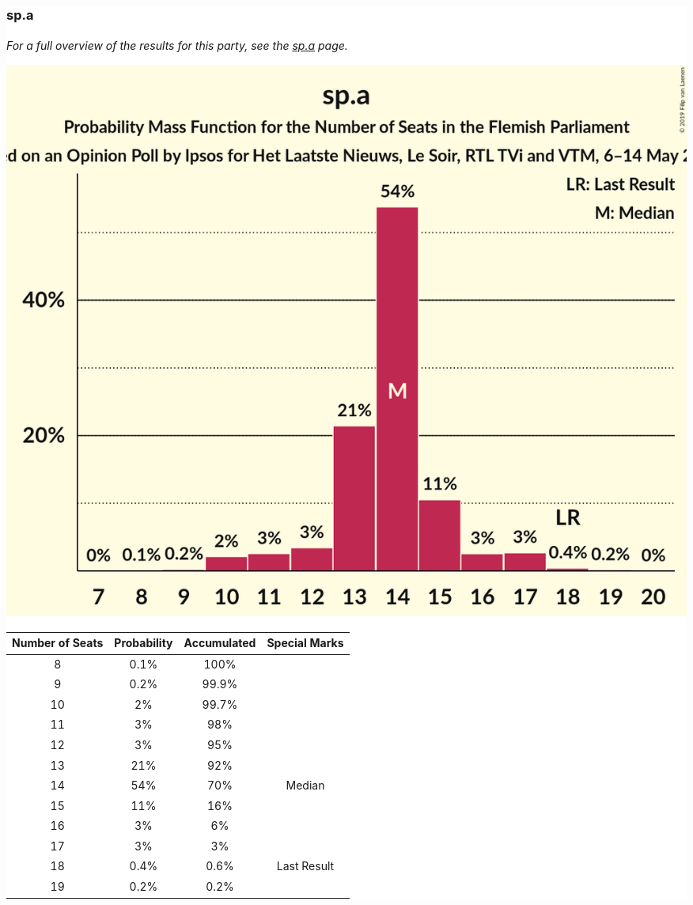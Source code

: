 ### sp.a

*For a full overview of the results for this party, see the [sp.a](party-spa.html) page.*

![Graph with seats probability mass function not yet produced](2019-05-14-Ipsos-seats-pmf-spa.png "Seats Probability Mass Function")

| Number of Seats | Probability | Accumulated | Special Marks |
|:---------------:|:-----------:|:-----------:|:-------------:|
| 8 | 0.1% | 100% |  |
| 9 | 0.2% | 99.9% |  |
| 10 | 2% | 99.7% |  |
| 11 | 3% | 98% |  |
| 12 | 3% | 95% |  |
| 13 | 21% | 92% |  |
| 14 | 54% | 70% | Median |
| 15 | 11% | 16% |  |
| 16 | 3% | 6% |  |
| 17 | 3% | 3% |  |
| 18 | 0.4% | 0.6% | Last Result |
| 19 | 0.2% | 0.2% |  |